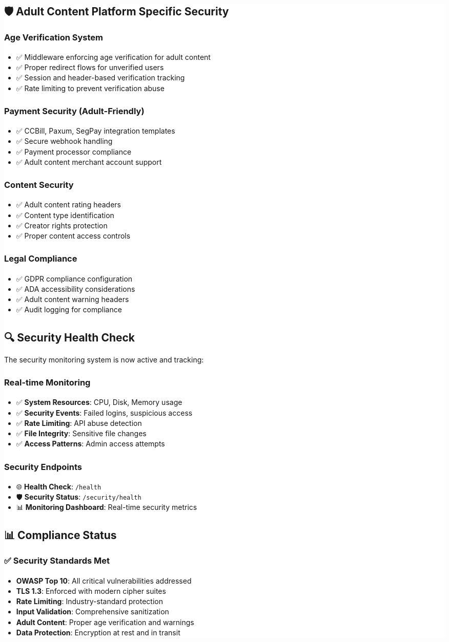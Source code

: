 ## 🛡️ Adult Content Platform Specific Security

### Age Verification System
- ✅ Middleware enforcing age verification for adult content
- ✅ Proper redirect flows for unverified users
- ✅ Session and header-based verification tracking
- ✅ Rate limiting to prevent verification abuse

### Payment Security (Adult-Friendly)
- ✅ CCBill, Paxum, SegPay integration templates
- ✅ Secure webhook handling
- ✅ Payment processor compliance
- ✅ Adult content merchant account support

### Content Security
- ✅ Adult content rating headers
- ✅ Content type identification
- ✅ Creator rights protection
- ✅ Proper content access controls

### Legal Compliance
- ✅ GDPR compliance configuration
- ✅ ADA accessibility considerations
- ✅ Adult content warning headers
- ✅ Audit logging for compliance

## 🔍 Security Health Check

The security monitoring system is now active and tracking:

### Real-time Monitoring
- ✅ **System Resources**: CPU, Disk, Memory usage
- ✅ **Security Events**: Failed logins, suspicious access
- ✅ **Rate Limiting**: API abuse detection
- ✅ **File Integrity**: Sensitive file changes
- ✅ **Access Patterns**: Admin access attempts

### Security Endpoints
- 🌐 **Health Check**: `/health`
- 🛡️ **Security Status**: `/security/health`
- 📊 **Monitoring Dashboard**: Real-time security metrics

## 📊 Compliance Status

### ✅ Security Standards Met
- **OWASP Top 10**: All critical vulnerabilities addressed
- **TLS 1.3**: Enforced with modern cipher suites
- **Rate Limiting**: Industry-standard protection
- **Input Validation**: Comprehensive sanitization
- **Adult Content**: Proper age verification and warnings
- **Data Protection**: Encryption at rest and in transit
